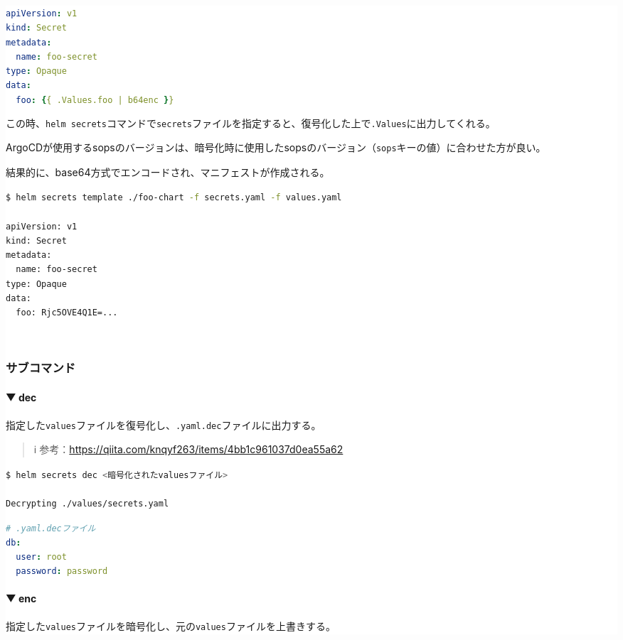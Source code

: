 
```yaml
apiVersion: v1
kind: Secret
metadata:
  name: foo-secret
type: Opaque
data:
  foo: {{ .Values.foo | b64enc }}
```

この時、```helm secrets```コマンドで```secrets```ファイルを指定すると、復号化した上で```.Values```に出力してくれる。

ArgoCDが使用するsopsのバージョンは、暗号化時に使用したsopsのバージョン（```sops```キーの値）に合わせた方が良い。

結果的に、base64方式でエンコードされ、マニフェストが作成される。



```bash
$ helm secrets template ./foo-chart -f secrets.yaml -f values.yaml

apiVersion: v1
kind: Secret
metadata:
  name: foo-secret
type: Opaque
data:
  foo: Rjc5OVE4Q1E=...
```


<br>

### サブコマンド

#### ▼ dec

指定した```values```ファイルを復号化し、```.yaml.dec```ファイルに出力する。



> ℹ️ 参考：https://qiita.com/knqyf263/items/4bb1c961037d0ea55a62

```bash
$ helm secrets dec <暗号化されたvaluesファイル>

Decrypting ./values/secrets.yaml
```

```yaml
# .yaml.decファイル
db:
  user: root
  password: password
```

#### ▼ enc

指定した```values```ファイルを暗号化し、元の```values```ファイルを上書きする。
